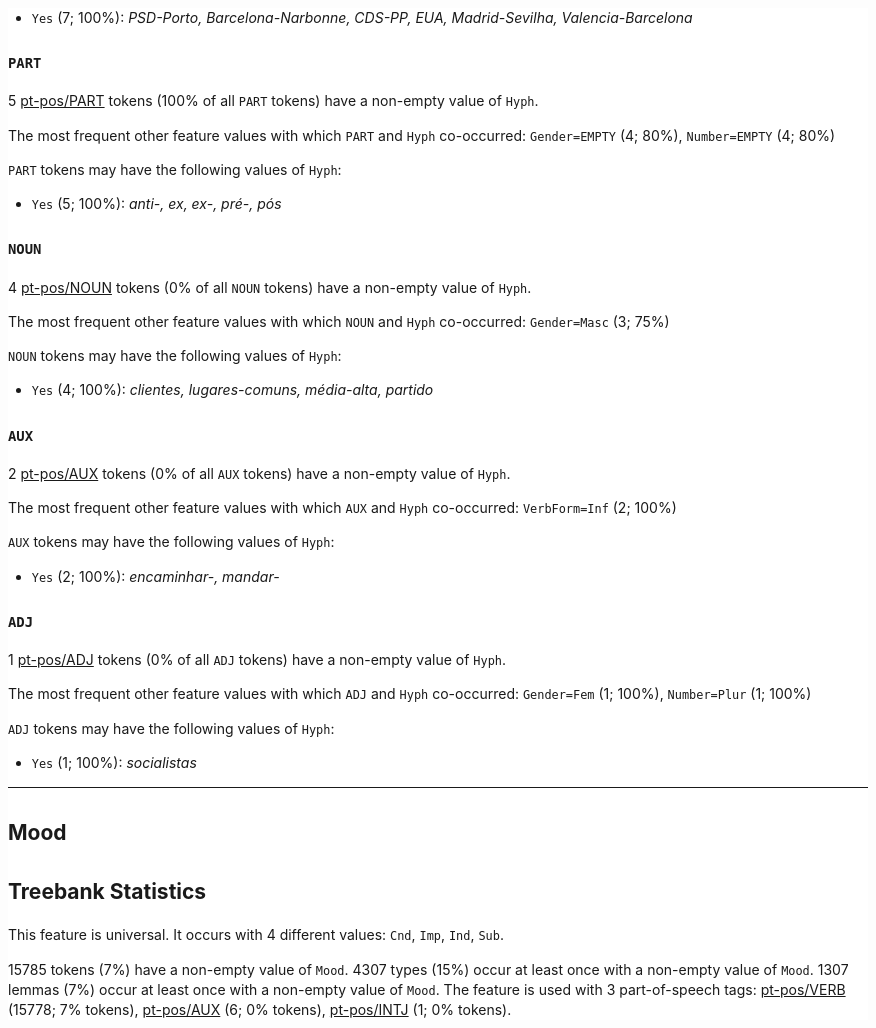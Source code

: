 * `Yes` (7; 100%): _PSD-Porto, Barcelona-Narbonne, CDS-PP, EUA, Madrid-Sevilha, Valencia-Barcelona_

### `PART`

5 [pt-pos/PART]() tokens (100% of all `PART` tokens) have a non-empty value of `Hyph`.

The most frequent other feature values with which `PART` and `Hyph` co-occurred: `Gender=EMPTY` (4; 80%), `Number=EMPTY` (4; 80%)

`PART` tokens may have the following values of `Hyph`:

* `Yes` (5; 100%): _anti-, ex, ex-, pré-, pós_

### `NOUN`

4 [pt-pos/NOUN]() tokens (0% of all `NOUN` tokens) have a non-empty value of `Hyph`.

The most frequent other feature values with which `NOUN` and `Hyph` co-occurred: `Gender=Masc` (3; 75%)

`NOUN` tokens may have the following values of `Hyph`:

* `Yes` (4; 100%): _clientes, lugares-comuns, média-alta, partido_

### `AUX`

2 [pt-pos/AUX]() tokens (0% of all `AUX` tokens) have a non-empty value of `Hyph`.

The most frequent other feature values with which `AUX` and `Hyph` co-occurred: `VerbForm=Inf` (2; 100%)

`AUX` tokens may have the following values of `Hyph`:

* `Yes` (2; 100%): _encaminhar-, mandar-_

### `ADJ`

1 [pt-pos/ADJ]() tokens (0% of all `ADJ` tokens) have a non-empty value of `Hyph`.

The most frequent other feature values with which `ADJ` and `Hyph` co-occurred: `Gender=Fem` (1; 100%), `Number=Plur` (1; 100%)

`ADJ` tokens may have the following values of `Hyph`:

* `Yes` (1; 100%): _socialistas_



--------------------------------------------------------------------------------

## Mood

## Treebank Statistics

This feature is universal.
It occurs with 4 different values: `Cnd`, `Imp`, `Ind`, `Sub`.

15785 tokens (7%) have a non-empty value of `Mood`.
4307 types (15%) occur at least once with a non-empty value of `Mood`.
1307 lemmas (7%) occur at least once with a non-empty value of `Mood`.
The feature is used with 3 part-of-speech tags: [pt-pos/VERB]() (15778; 7% tokens), [pt-pos/AUX]() (6; 0% tokens), [pt-pos/INTJ]() (1; 0% tokens).
